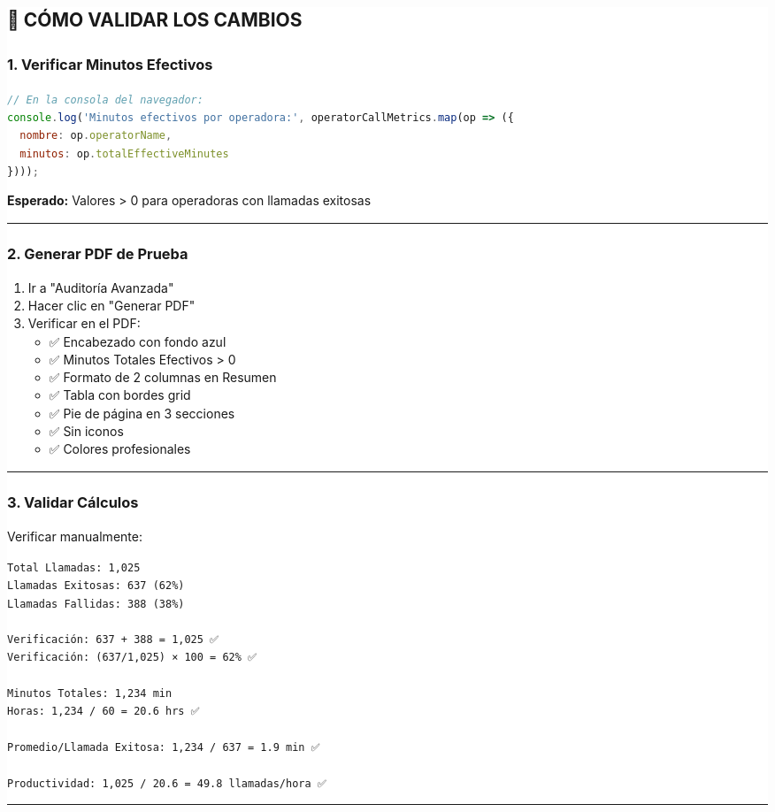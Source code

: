 ## 🧪 CÓMO VALIDAR LOS CAMBIOS

### 1. **Verificar Minutos Efectivos**

```javascript
// En la consola del navegador:
console.log('Minutos efectivos por operadora:', operatorCallMetrics.map(op => ({
  nombre: op.operatorName,
  minutos: op.totalEffectiveMinutes
})));
```

**Esperado:** Valores > 0 para operadoras con llamadas exitosas

---

### 2. **Generar PDF de Prueba**

1. Ir a "Auditoría Avanzada"
2. Hacer clic en "Generar PDF"
3. Verificar en el PDF:
   - ✅ Encabezado con fondo azul
   - ✅ Minutos Totales Efectivos > 0
   - ✅ Formato de 2 columnas en Resumen
   - ✅ Tabla con bordes grid
   - ✅ Pie de página en 3 secciones
   - ✅ Sin iconos
   - ✅ Colores profesionales

---

### 3. **Validar Cálculos**

Verificar manualmente:

```
Total Llamadas: 1,025
Llamadas Exitosas: 637 (62%)
Llamadas Fallidas: 388 (38%)

Verificación: 637 + 388 = 1,025 ✅
Verificación: (637/1,025) × 100 = 62% ✅

Minutos Totales: 1,234 min
Horas: 1,234 / 60 = 20.6 hrs ✅

Promedio/Llamada Exitosa: 1,234 / 637 = 1.9 min ✅

Productividad: 1,025 / 20.6 = 49.8 llamadas/hora ✅
```

---

